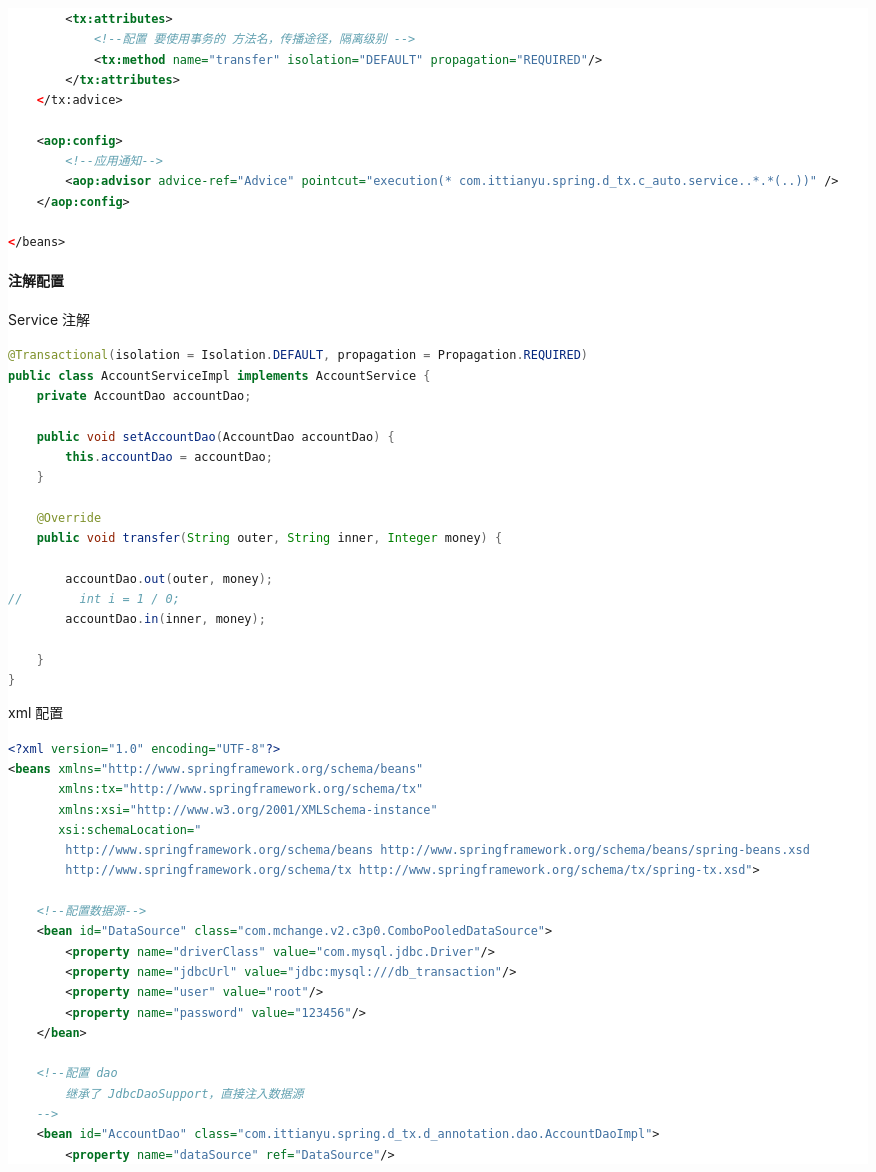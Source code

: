 ```xml
        <tx:attributes>
            <!--配置 要使用事务的 方法名，传播途径，隔离级别 -->
            <tx:method name="transfer" isolation="DEFAULT" propagation="REQUIRED"/>
        </tx:attributes>
    </tx:advice>

    <aop:config>
        <!--应用通知-->
        <aop:advisor advice-ref="Advice" pointcut="execution(* com.ittianyu.spring.d_tx.c_auto.service..*.*(..))" />
    </aop:config>

</beans>
```

#### 注解配置

Service 注解

```java
@Transactional(isolation = Isolation.DEFAULT, propagation = Propagation.REQUIRED)
public class AccountServiceImpl implements AccountService {
    private AccountDao accountDao;

    public void setAccountDao(AccountDao accountDao) {
        this.accountDao = accountDao;
    }

    @Override
    public void transfer(String outer, String inner, Integer money) {

        accountDao.out(outer, money);
//        int i = 1 / 0;
        accountDao.in(inner, money);

    }
}
```

xml 配置

```xml
<?xml version="1.0" encoding="UTF-8"?>
<beans xmlns="http://www.springframework.org/schema/beans"
       xmlns:tx="http://www.springframework.org/schema/tx"
       xmlns:xsi="http://www.w3.org/2001/XMLSchema-instance"
       xsi:schemaLocation="
        http://www.springframework.org/schema/beans http://www.springframework.org/schema/beans/spring-beans.xsd
        http://www.springframework.org/schema/tx http://www.springframework.org/schema/tx/spring-tx.xsd">

    <!--配置数据源-->
    <bean id="DataSource" class="com.mchange.v2.c3p0.ComboPooledDataSource">
        <property name="driverClass" value="com.mysql.jdbc.Driver"/>
        <property name="jdbcUrl" value="jdbc:mysql:///db_transaction"/>
        <property name="user" value="root"/>
        <property name="password" value="123456"/>
    </bean>

    <!--配置 dao
        继承了 JdbcDaoSupport，直接注入数据源
    -->
    <bean id="AccountDao" class="com.ittianyu.spring.d_tx.d_annotation.dao.AccountDaoImpl">
        <property name="dataSource" ref="DataSource"/>
```